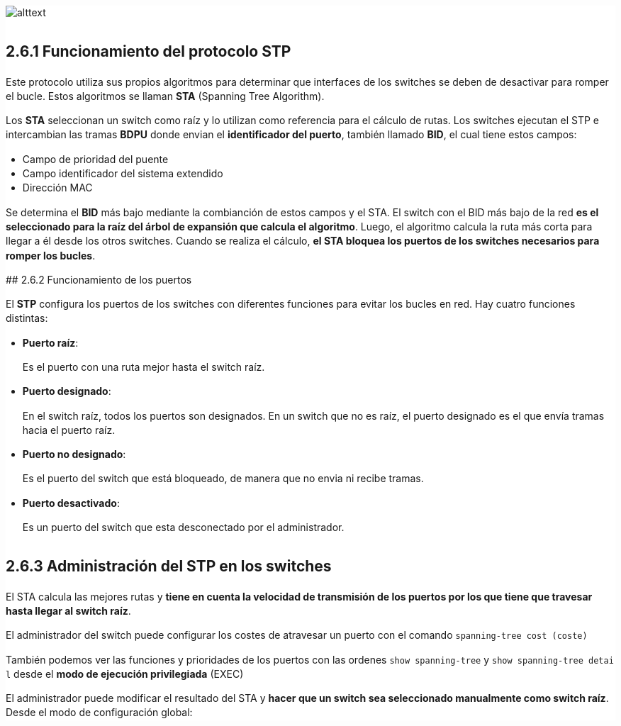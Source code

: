 ![alttext](https://www.moving-it.net/wp-content/uploads/2016/03/Topologia-STP.png)

## 2.6.1 Funcionamiento del protocolo STP

Este protocolo utiliza sus propios algoritmos para determinar que interfaces de los switches se deben de desactivar para romper el bucle. Estos algoritmos se llaman **STA** (Spanning Tree Algorithm).

Los **STA** seleccionan un switch como raíz y lo utilizan como referencia para el cálculo de rutas. Los switches ejecutan el STP e intercambian las tramas **BDPU** donde envian el **identificador del puerto**, también llamado **BID**, el cual tiene estos campos:

- Campo de prioridad del puente
- Campo identificador del sistema extendido
- Dirección MAC

Se determina el **BID** más bajo mediante la combianción de estos campos y el STA. El switch con el BID más bajo de la red **es el seleccionado para la raíz del árbol de expansión que calcula el algoritmo**. Luego, el algoritmo calcula la ruta más corta para llegar a él desde los otros switches. Cuando se realiza el cálculo, **el STA bloquea los puertos de los switches necesarios para romper los bucles**.

## 2.6.2 Funcionamiento de los puertos

El **STP** configura los puertos de los switches con diferentes funciones para evitar los bucles en red. Hay cuatro funciones distintas:

- **Puerto raíz**:

  Es el puerto con una ruta mejor hasta el switch raíz.

- **Puerto designado**:

  En el switch raíz, todos los puertos son designados. En un switch que no es raíz, el puerto designado es el que envía tramas hacia el puerto raíz.

- **Puerto no designado**:

  Es el puerto del switch que está bloqueado, de manera que no envia ni recibe tramas.

- **Puerto desactivado**:

  Es un puerto del switch que esta desconectado por el administrador.

## 2.6.3 Administración del STP en los switches

El STA calcula las mejores rutas y **tiene en cuenta la velocidad de transmisión de los puertos por los que tiene que travesar hasta llegar al switch raíz**.

El administrador del switch puede configurar los costes de atravesar un puerto con el comando `spanning-tree cost (coste) ` 

También podemos ver las funciones y prioridades de los puertos con las ordenes `show spanning-tree` y `show spanning-tree detail` desde el **modo de ejecución privilegiada** (EXEC)

El administrador puede modificar el resultado del STA y **hacer que un switch sea seleccionado manualmente como switch raíz**. Desde el modo de configuración global:

